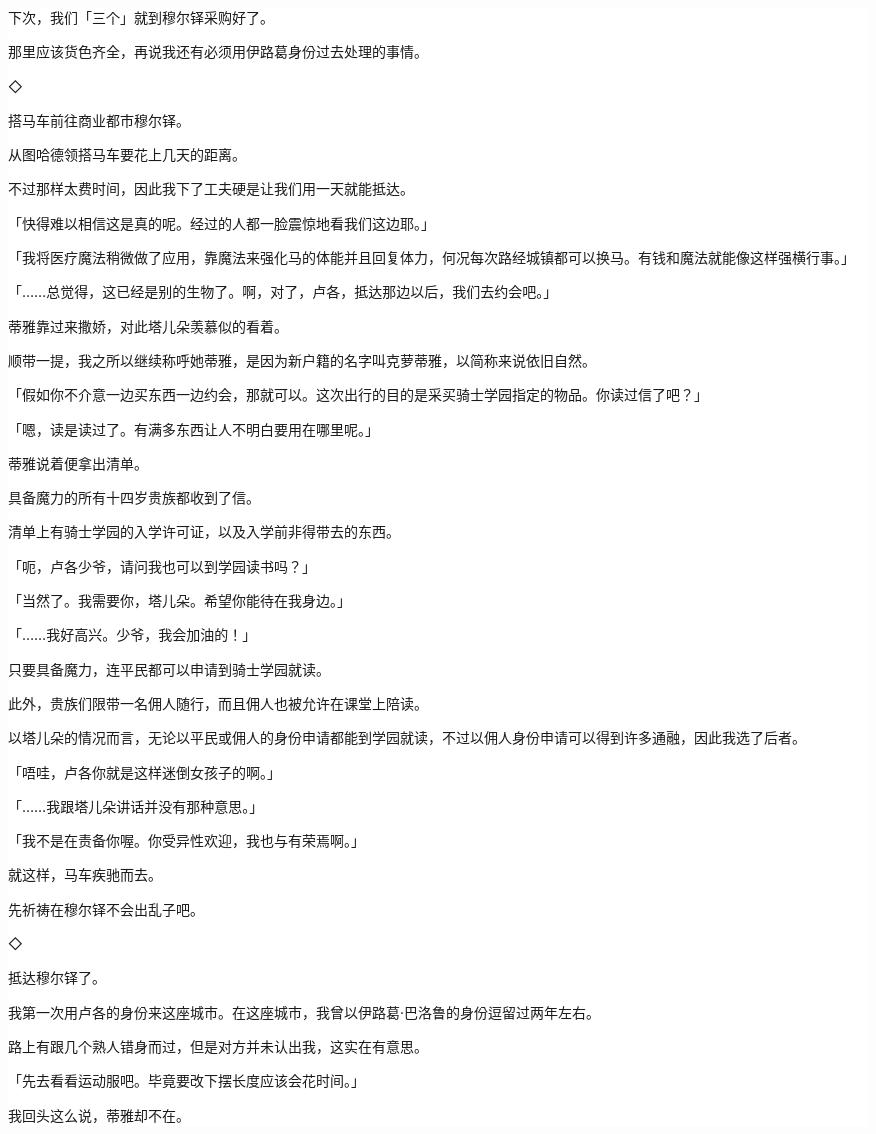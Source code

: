 下次，我们「三个」就到穆尔铎采购好了。

那里应该货色齐全，再说我还有必须用伊路葛身份过去处理的事情。

◇

搭马车前往商业都市穆尔铎。

从图哈德领搭马车要花上几天的距离。

不过那样太费时间，因此我下了工夫硬是让我们用一天就能抵达。

「快得难以相信这是真的呢。经过的人都一脸震惊地看我们这边耶。」

「我将医疗魔法稍微做了应用，靠魔法来强化马的体能并且回复体力，何况每次路经城镇都可以换马。有钱和魔法就能像这样强横行事。」

「……总觉得，这已经是别的生物了。啊，对了，卢各，抵达那边以后，我们去约会吧。」

蒂雅靠过来撒娇，对此塔儿朵羡慕似的看着。

顺带一提，我之所以继续称呼她蒂雅，是因为新户籍的名字叫克萝蒂雅，以简称来说依旧自然。

「假如你不介意一边买东西一边约会，那就可以。这次出行的目的是采买骑士学园指定的物品。你读过信了吧？」

「嗯，读是读过了。有满多东西让人不明白要用在哪里呢。」

蒂雅说着便拿出清单。

具备魔力的所有十四岁贵族都收到了信。

清单上有骑士学园的入学许可证，以及入学前非得带去的东西。

「呃，卢各少爷，请问我也可以到学园读书吗？」

「当然了。我需要你，塔儿朵。希望你能待在我身边。」

「……我好高兴。少爷，我会加油的！」

只要具备魔力，连平民都可以申请到骑士学园就读。

此外，贵族们限带一名佣人随行，而且佣人也被允许在课堂上陪读。

以塔儿朵的情况而言，无论以平民或佣人的身份申请都能到学园就读，不过以佣人身份申请可以得到许多通融，因此我选了后者。

「唔哇，卢各你就是这样迷倒女孩子的啊。」

「……我跟塔儿朵讲话并没有那种意思。」

「我不是在责备你喔。你受异性欢迎，我也与有荣焉啊。」

就这样，马车疾驰而去。

先祈祷在穆尔铎不会出乱子吧。

◇

抵达穆尔铎了。

我第一次用卢各的身份来这座城市。在这座城市，我曾以伊路葛·巴洛鲁的身份逗留过两年左右。

路上有跟几个熟人错身而过，但是对方并未认出我，这实在有意思。

「先去看看运动服吧。毕竟要改下摆长度应该会花时间。」

我回头这么说，蒂雅却不在。

